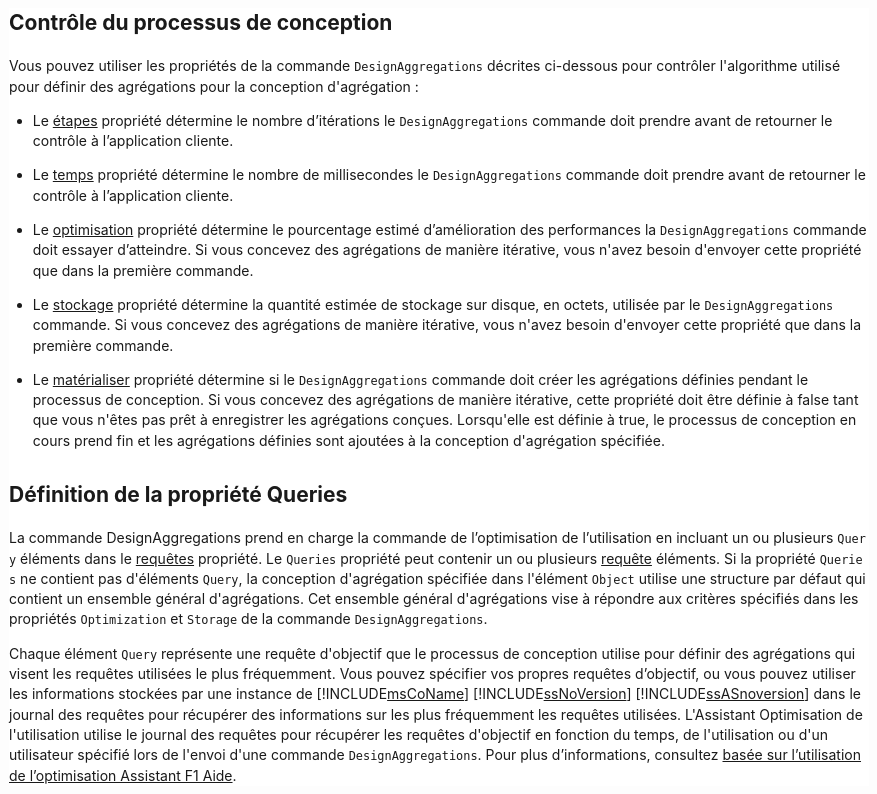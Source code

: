 ## <a name="controlling-the-design-process"></a>Contrôle du processus de conception  
 Vous pouvez utiliser les propriétés de la commande `DesignAggregations` décrites ci-dessous pour contrôler l'algorithme utilisé pour définir des agrégations pour la conception d'agrégation :  
  
-   Le [étapes](https://docs.microsoft.com/bi-reference/xmla/xml-elements-properties/steps-element-xmla) propriété détermine le nombre d’itérations le `DesignAggregations` commande doit prendre avant de retourner le contrôle à l’application cliente.  
  
-   Le [temps](https://docs.microsoft.com/bi-reference/xmla/xml-elements-properties/time-element-xmla) propriété détermine le nombre de millisecondes le `DesignAggregations` commande doit prendre avant de retourner le contrôle à l’application cliente.  
  
-   Le [optimisation](https://docs.microsoft.com/bi-reference/xmla/xml-elements-properties/optimization-element-xmla) propriété détermine le pourcentage estimé d’amélioration des performances la `DesignAggregations` commande doit essayer d’atteindre. Si vous concevez des agrégations de manière itérative, vous n'avez besoin d'envoyer cette propriété que dans la première commande.  
  
-   Le [stockage](https://docs.microsoft.com/bi-reference/xmla/xml-elements-properties/storage-element-xmla) propriété détermine la quantité estimée de stockage sur disque, en octets, utilisée par le `DesignAggregations` commande. Si vous concevez des agrégations de manière itérative, vous n'avez besoin d'envoyer cette propriété que dans la première commande.  
  
-   Le [matérialiser](https://docs.microsoft.com/bi-reference/xmla/xml-elements-properties/materialize-element-xmla) propriété détermine si le `DesignAggregations` commande doit créer les agrégations définies pendant le processus de conception. Si vous concevez des agrégations de manière itérative, cette propriété doit être définie à false tant que vous n'êtes pas prêt à enregistrer les agrégations conçues. Lorsqu'elle est définie à true, le processus de conception en cours prend fin et les agrégations définies sont ajoutées à la conception d'agrégation spécifiée.  
  
## <a name="specifying-queries"></a>Définition de la propriété Queries  
 La commande DesignAggregations prend en charge la commande de l’optimisation de l’utilisation en incluant un ou plusieurs `Query` éléments dans le [requêtes](https://docs.microsoft.com/bi-reference/xmla/xml-elements-properties/queries-element-xmla) propriété. Le `Queries` propriété peut contenir un ou plusieurs [requête](https://docs.microsoft.com/bi-reference/xmla/xml-elements-properties/query-element-xmla) éléments. Si la propriété `Queries` ne contient pas d'éléments `Query`, la conception d'agrégation spécifiée dans l'élément `Object` utilise une structure par défaut qui contient un ensemble général d'agrégations. Cet ensemble général d'agrégations vise à répondre aux critères spécifiés dans les propriétés `Optimization` et `Storage` de la commande `DesignAggregations`.  
  
 Chaque élément `Query` représente une requête d'objectif que le processus de conception utilise pour définir des agrégations qui visent les requêtes utilisées le plus fréquemment. Vous pouvez spécifier vos propres requêtes d’objectif, ou vous pouvez utiliser les informations stockées par une instance de [!INCLUDE[msCoName](../../includes/msconame-md.md)] [!INCLUDE[ssNoVersion](../../includes/ssnoversion-md.md)] [!INCLUDE[ssASnoversion](../../includes/ssasnoversion-md.md)] dans le journal des requêtes pour récupérer des informations sur les plus fréquemment les requêtes utilisées. L'Assistant Optimisation de l'utilisation utilise le journal des requêtes pour récupérer les requêtes d'objectif en fonction du temps, de l'utilisation ou d'un utilisateur spécifié lors de l'envoi d'une commande `DesignAggregations`. Pour plus d’informations, consultez [basée sur l’utilisation de l’optimisation Assistant F1 Aide](../usage-based-optimization-wizard-f1-help.md).  
  